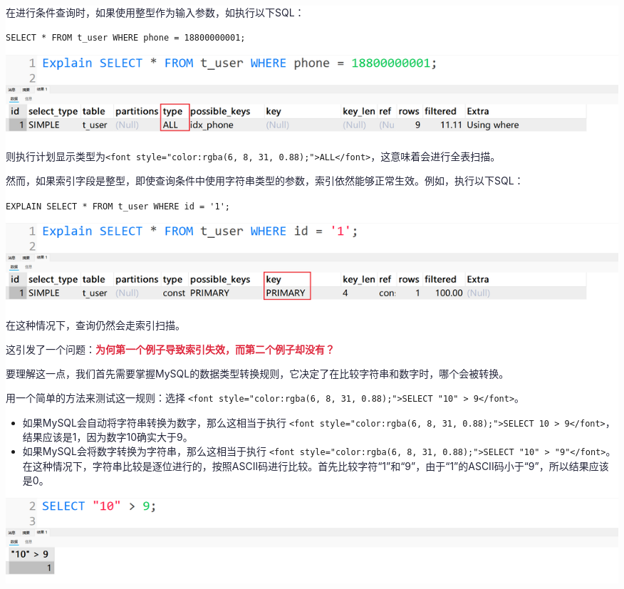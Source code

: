 <font style="color:rgba(6, 8, 31, 0.88);">在进行条件查询时，如果使用整型作为输入参数，如执行以下SQL：</font>

```plsql
SELECT * FROM t_user WHERE phone = 18800000001;
```

![1740036645483-01557175-150e-4452-9f44-1c8deb8a59e8.png](./img/SAavQ8UrWOj2h6ra/1740036645483-01557175-150e-4452-9f44-1c8deb8a59e8-708651.png)

<font style="color:rgba(6, 8, 31, 0.88);">则执行计划显示类型为</font>`<font style="color:rgba(6, 8, 31, 0.88);">ALL</font>`<font style="color:rgba(6, 8, 31, 0.88);">，这意味着会进行全表扫描。</font>

<font style="color:rgba(6, 8, 31, 0.88);">然而，如果索引字段是整型，即使查询条件中使用字符串类型的参数，索引依然能够正常生效。例如，执行以下SQL：</font>

```plsql
EXPLAIN SELECT * FROM t_user WHERE id = '1';
```

![1740036666448-be97f80d-187d-4c6b-88b5-e5eb34349e10.png](./img/SAavQ8UrWOj2h6ra/1740036666448-be97f80d-187d-4c6b-88b5-e5eb34349e10-390587.png)

<font style="color:rgba(6, 8, 31, 0.88);">在这种情况下，查询仍然会走索引扫描。</font>

<font style="color:rgba(6, 8, 31, 0.88);">这引发了一个问题：</font>**<font style="color:#DF2A3F;">为何第一个例子导致索引失效，而第二个例子却没有？</font>**

<font style="color:rgba(6, 8, 31, 0.88);">要理解这一点，我们首先需要掌握MySQL的数据类型转换规则，它决定了在比较字符串和数字时，哪个会被转换。</font>

<font style="color:rgba(6, 8, 31, 0.88);">用一个简单的方法来测试这一规则：选择 </font>`<font style="color:rgba(6, 8, 31, 0.88);">SELECT "10" > 9</font>`<font style="color:rgba(6, 8, 31, 0.88);">。</font>

+ <font style="color:rgba(6, 8, 31, 0.88);">如果MySQL会自动将字符串转换为数字，那么这相当于执行 </font>`<font style="color:rgba(6, 8, 31, 0.88);">SELECT 10 > 9</font>`<font style="color:rgba(6, 8, 31, 0.88);">，结果应该是1，因为数字10确实大于9。</font>
+ <font style="color:rgba(6, 8, 31, 0.88);">如果MySQL会将数字转换为字符串，那么这相当于执行 </font>`<font style="color:rgba(6, 8, 31, 0.88);">SELECT "10" > "9"</font>`<font style="color:rgba(6, 8, 31, 0.88);">。在这种情况下，字符串比较是逐位进行的，按照ASCII码进行比较。首先比较字符“1”和“9”，由于“1”的ASCII码小于“9”，所以结果应该是0。</font>

![1740037362766-9af1b5e9-b46f-405e-b40a-6f60aebc9f0c.png](./img/SAavQ8UrWOj2h6ra/1740037362766-9af1b5e9-b46f-405e-b40a-6f60aebc9f0c-478679.png)
